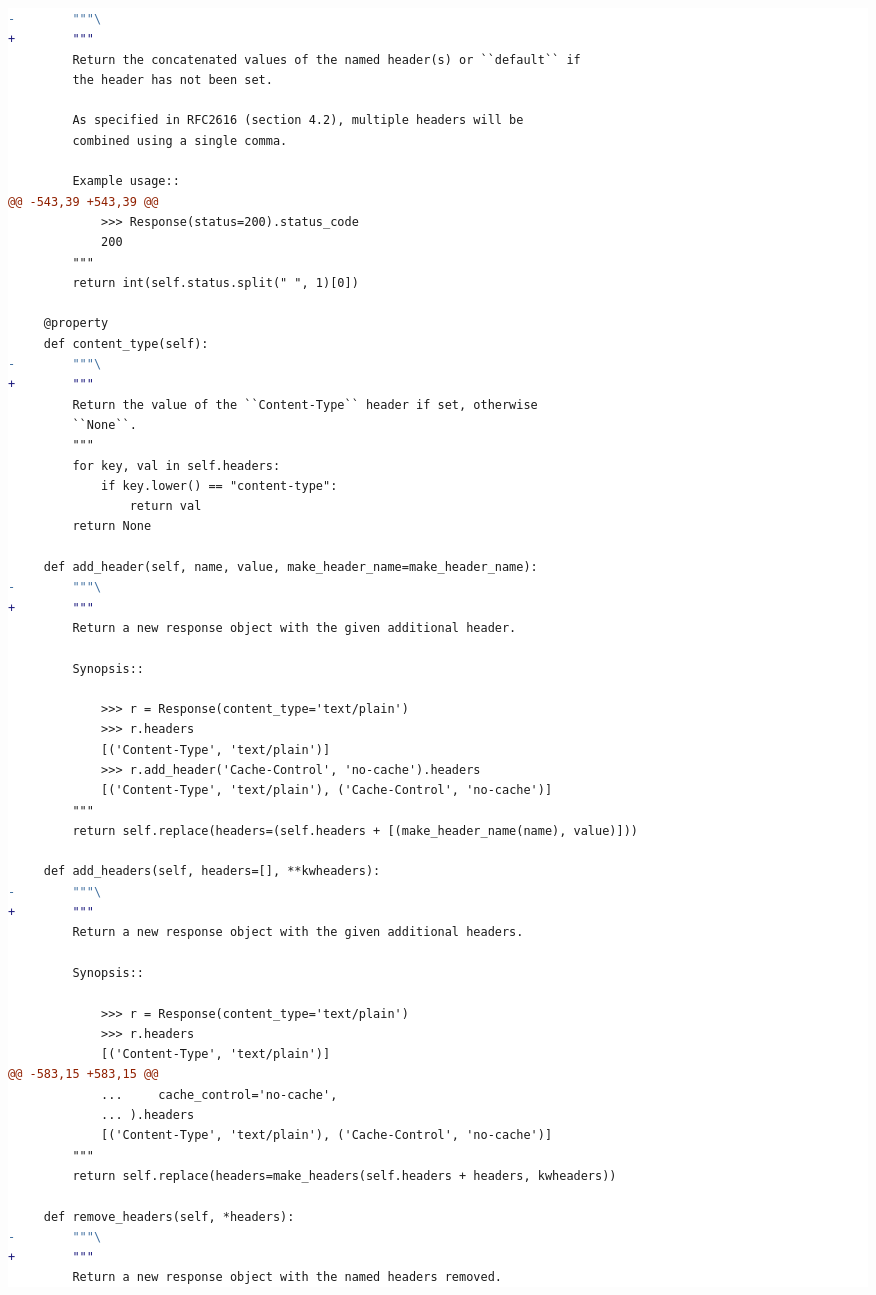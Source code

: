 ```diff
-        """\
+        """
         Return the concatenated values of the named header(s) or ``default`` if
         the header has not been set.
 
         As specified in RFC2616 (section 4.2), multiple headers will be
         combined using a single comma.
 
         Example usage::
@@ -543,39 +543,39 @@
             >>> Response(status=200).status_code
             200
         """
         return int(self.status.split(" ", 1)[0])
 
     @property
     def content_type(self):
-        """\
+        """
         Return the value of the ``Content-Type`` header if set, otherwise
         ``None``.
         """
         for key, val in self.headers:
             if key.lower() == "content-type":
                 return val
         return None
 
     def add_header(self, name, value, make_header_name=make_header_name):
-        """\
+        """
         Return a new response object with the given additional header.
 
         Synopsis::
 
             >>> r = Response(content_type='text/plain')
             >>> r.headers
             [('Content-Type', 'text/plain')]
             >>> r.add_header('Cache-Control', 'no-cache').headers
             [('Content-Type', 'text/plain'), ('Cache-Control', 'no-cache')]
         """
         return self.replace(headers=(self.headers + [(make_header_name(name), value)]))
 
     def add_headers(self, headers=[], **kwheaders):
-        """\
+        """
         Return a new response object with the given additional headers.
 
         Synopsis::
 
             >>> r = Response(content_type='text/plain')
             >>> r.headers
             [('Content-Type', 'text/plain')]
@@ -583,15 +583,15 @@
             ...     cache_control='no-cache',
             ... ).headers
             [('Content-Type', 'text/plain'), ('Cache-Control', 'no-cache')]
         """
         return self.replace(headers=make_headers(self.headers + headers, kwheaders))
 
     def remove_headers(self, *headers):
-        """\
+        """
         Return a new response object with the named headers removed.
```